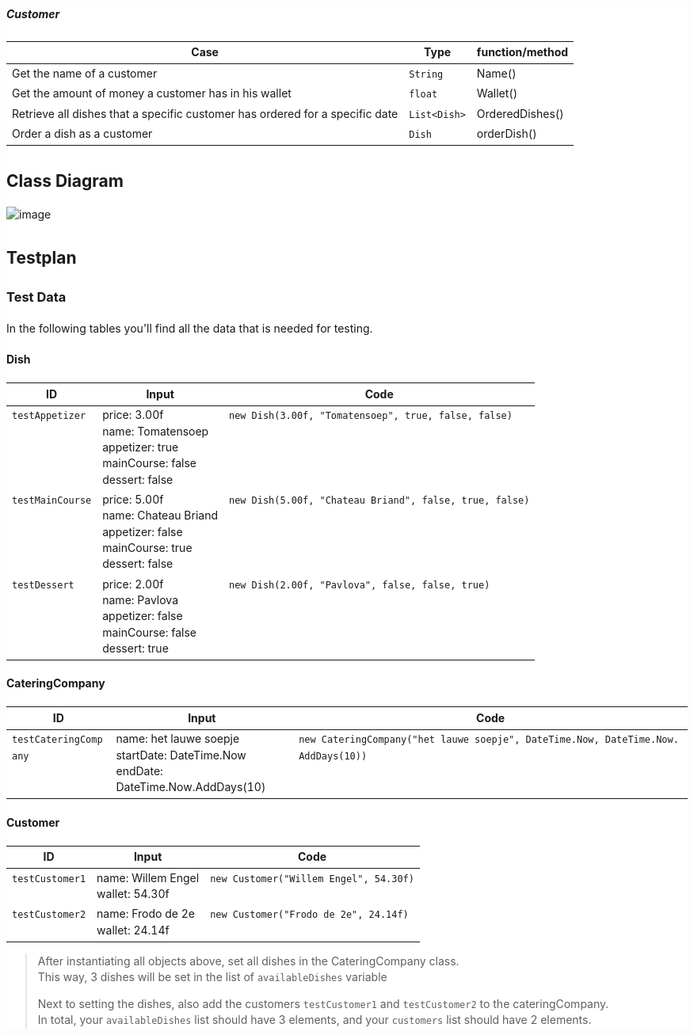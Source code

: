 ##### Customer
|Case|Type|function/method|
|----|----|---------------|
|Get the name of a customer |`String`|Name()|
|Get the amount of money a customer has in his wallet |`float`|Wallet()|
|Retrieve all dishes that a specific customer has ordered for a specific date|`List<Dish>`|OrderedDishes()|
|Order a dish as a customer |`Dish`|orderDish()|
## Class Diagram

![image](https://user-images.githubusercontent.com/89914058/171996439-1b61e9dd-cd37-490d-a5cd-540dc51bb1bf.png)

## Testplan
### Test Data

In the following tables you'll find all the data that is needed for testing.

#### Dish

| ID            | Input                             | Code                              |
| ------------- | --------------------------------- | --------------------------------- |
| `testAppetizer`  | price: 3.00f <br /> name: Tomatensoep <br /> appetizer: true <br /> mainCourse: false <br /> dessert: false | `new Dish(3.00f, "Tomatensoep", true, false, false)` |
| `testMainCourse` | price: 5.00f <br /> name: Chateau Briand <br /> appetizer: false <br /> mainCourse: true <br /> dessert: false | `new Dish(5.00f, "Chateau Briand", false, true, false)` |
| `testDessert`    | price: 2.00f <br /> name: Pavlova <br /> appetizer: false <br /> mainCourse: false <br /> dessert: true | `new Dish(2.00f, "Pavlova", false, false, true)` |

#### CateringCompany

| ID        | Input                                |  Code                        |
| --------- | ------------------------------------ | -----------------------------|
| `testCateringCompany` |  name: het lauwe soepje <br /> startDate: DateTime.Now <br /> endDate: DateTime.Now.AddDays(10)| `new CateringCompany("het lauwe soepje", DateTime.Now, DateTime.Now.AddDays(10))`|

#### Customer

| ID             | Input                                |  Code                 | 
| -------------- | ------------------------------------ | --------------------  | 
| `testCustomer1`|  name: Willem Engel <br /> wallet: 54.30f | `new Customer("Willem Engel", 54.30f)`  | 
| `testCustomer2`|  name: Frodo de 2e<br /> wallet: 24.14f   | `new Customer("Frodo de 2e", 24.14f)`   |

> After instantiating all objects above, set all dishes in the CateringCompany class. <br /> 
> This way, 3 dishes will be set in the list of `availableDishes` variable <br />
> 
> Next to setting the dishes, also add the customers `testCustomer1` and `testCustomer2` to the cateringCompany. <br />
> In total, your `availableDishes` list should have 3 elements, and your `customers` list should have 2 elements.
> <br />
